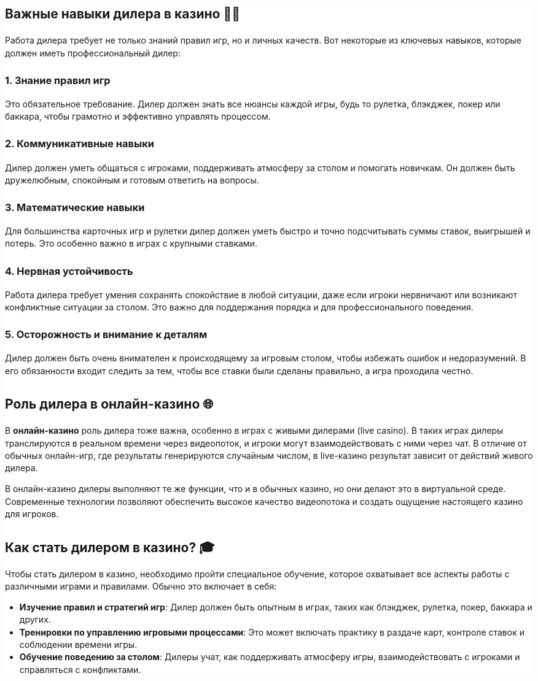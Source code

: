## Важные навыки дилера в казино 🧑‍🏫

Работа дилера требует не только знаний правил игр, но и личных качеств. Вот некоторые из ключевых навыков, которые должен иметь профессиональный дилер:

### 1. **Знание правил игр**
   Это обязательное требование. Дилер должен знать все нюансы каждой игры, будь то рулетка, блэкджек, покер или баккара, чтобы грамотно и эффективно управлять процессом.

### 2. **Коммуникативные навыки**
   Дилер должен уметь общаться с игроками, поддерживать атмосферу за столом и помогать новичкам. Он должен быть дружелюбным, спокойным и готовым ответить на вопросы.

### 3. **Математические навыки**
   Для большинства карточных игр и рулетки дилер должен уметь быстро и точно подсчитывать суммы ставок, выигрышей и потерь. Это особенно важно в играх с крупными ставками.

### 4. **Нервная устойчивость**
   Работа дилера требует умения сохранять спокойствие в любой ситуации, даже если игроки нервничают или возникают конфликтные ситуации за столом. Это важно для поддержания порядка и для профессионального поведения.

### 5. **Осторожность и внимание к деталям**
   Дилер должен быть очень внимателен к происходящему за игровым столом, чтобы избежать ошибок и недоразумений. В его обязанности входит следить за тем, чтобы все ставки были сделаны правильно, а игра проходила честно.

## Роль дилера в онлайн-казино 🌐

В **онлайн-казино** роль дилера тоже важна, особенно в играх с живыми дилерами (live casino). В таких играх дилеры транслируются в реальном времени через видеопоток, и игроки могут взаимодействовать с ними через чат. В отличие от обычных онлайн-игр, где результаты генерируются случайным числом, в live-казино результат зависит от действий живого дилера.

В онлайн-казино дилеры выполняют те же функции, что и в обычных казино, но они делают это в виртуальной среде. Современные технологии позволяют обеспечить высокое качество видеопотока и создать ощущение настоящего казино для игроков.

## Как стать дилером в казино? 🎓

Чтобы стать дилером в казино, необходимо пройти специальное обучение, которое охватывает все аспекты работы с различными играми и правилами. Обычно это включает в себя:

- **Изучение правил и стратегий игр**: Дилер должен быть опытным в играх, таких как блэкджек, рулетка, покер, баккара и других.
- **Тренировки по управлению игровыми процессами**: Это может включать практику в раздаче карт, контроле ставок и соблюдении времени игры.
- **Обучение поведению за столом**: Дилеры учат, как поддерживать атмосферу игры, взаимодействовать с игроками и справляться с конфликтами.
